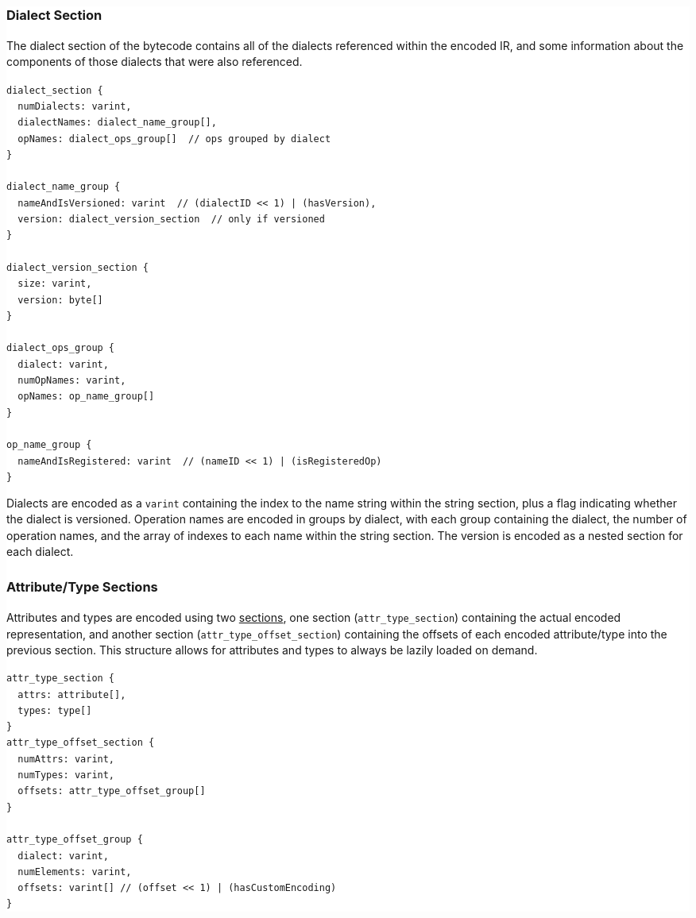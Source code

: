 ### Dialect Section

The dialect section of the bytecode contains all of the dialects referenced
within the encoded IR, and some information about the components of those
dialects that were also referenced.

```
dialect_section {
  numDialects: varint,
  dialectNames: dialect_name_group[],
  opNames: dialect_ops_group[]  // ops grouped by dialect
}

dialect_name_group {
  nameAndIsVersioned: varint  // (dialectID << 1) | (hasVersion),
  version: dialect_version_section  // only if versioned
}

dialect_version_section {
  size: varint,
  version: byte[]
}

dialect_ops_group {
  dialect: varint,
  numOpNames: varint,
  opNames: op_name_group[]
}

op_name_group {
  nameAndIsRegistered: varint  // (nameID << 1) | (isRegisteredOp)
}
```

Dialects are encoded as a `varint` containing the index to the name string
within the string section, plus a flag indicating whether the dialect is
versioned. Operation names are encoded in groups by dialect, with each group
containing the dialect, the number of operation names, and the array of indexes
to each name within the string section. The version is encoded as a nested
section for each dialect.

### Attribute/Type Sections

Attributes and types are encoded using two [sections](#sections), one section
(`attr_type_section`) containing the actual encoded representation, and another
section (`attr_type_offset_section`) containing the offsets of each encoded
attribute/type into the previous section. This structure allows for attributes
and types to always be lazily loaded on demand.

```
attr_type_section {
  attrs: attribute[],
  types: type[]
}
attr_type_offset_section {
  numAttrs: varint,
  numTypes: varint,
  offsets: attr_type_offset_group[]
}

attr_type_offset_group {
  dialect: varint,
  numElements: varint,
  offsets: varint[] // (offset << 1) | (hasCustomEncoding)
}
```